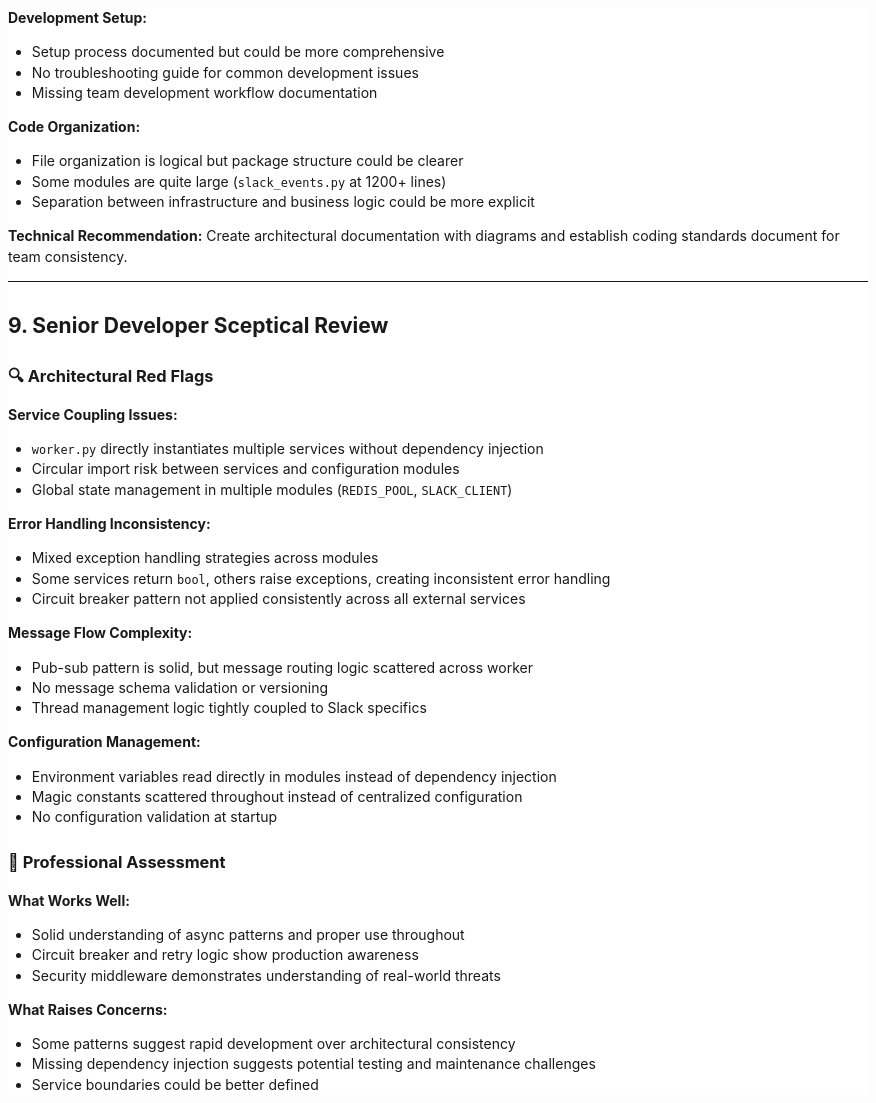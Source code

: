 **Development Setup:**

- Setup process documented but could be more comprehensive
- No troubleshooting guide for common development issues
- Missing team development workflow documentation

**Code Organization:**

- File organization is logical but package structure could be clearer
- Some modules are quite large (`slack_events.py` at 1200+ lines)
- Separation between infrastructure and business logic could be more explicit

**Technical Recommendation:**
Create architectural documentation with diagrams and establish coding standards document for team consistency.

---

## 9. Senior Developer Sceptical Review

### 🔍 **Architectural Red Flags**

**Service Coupling Issues:**

- `worker.py` directly instantiates multiple services without dependency injection
- Circular import risk between services and configuration modules
- Global state management in multiple modules (`REDIS_POOL`, `SLACK_CLIENT`)

**Error Handling Inconsistency:**

- Mixed exception handling strategies across modules
- Some services return `bool`, others raise exceptions, creating inconsistent error handling
- Circuit breaker pattern not applied consistently across all external services

**Message Flow Complexity:**

- Pub-sub pattern is solid, but message routing logic scattered across worker
- No message schema validation or versioning
- Thread management logic tightly coupled to Slack specifics

**Configuration Management:**

- Environment variables read directly in modules instead of dependency injection
- Magic constants scattered throughout instead of centralized configuration
- No configuration validation at startup

### 🎯 **Professional Assessment**

**What Works Well:**

- Solid understanding of async patterns and proper use throughout
- Circuit breaker and retry logic show production awareness
- Security middleware demonstrates understanding of real-world threats

**What Raises Concerns:**

- Some patterns suggest rapid development over architectural consistency
- Missing dependency injection suggests potential testing and maintenance challenges
- Service boundaries could be better defined
